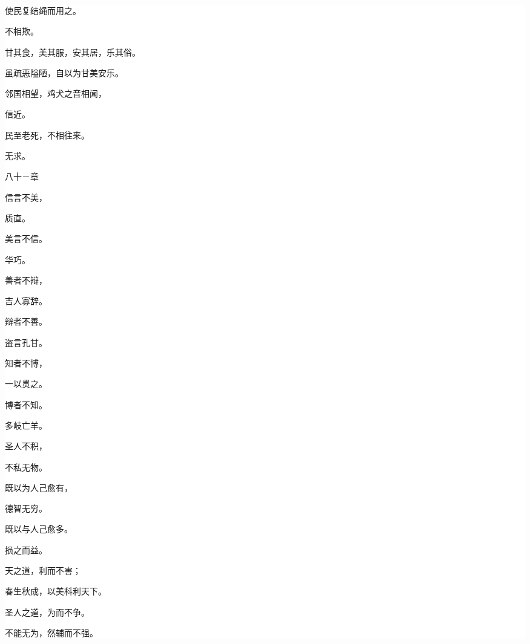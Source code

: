 使民复结绳而用之。  

不相欺。  

甘其食，美其服，安其居，乐其俗。  

虽疏恶隘陋，自以为甘美安乐。  

邻国相望，鸡犬之音相闻，  

信近。  

民至老死，不相往来。  

无求。  

八十－章  

信言不美，  

质直。  

美言不信。  

华巧。  

善者不辩，  

吉人寡辞。  

辩者不善。  

盗言孔甘。  

知者不博，  

一以贯之。  

博者不知。  

多岐亡羊。  

圣人不积，  

不私无物。  

既以为人己愈有，  

德智无穷。  

既以与人己愈多。  

损之而益。  

天之道，利而不害；  

春生秋成，以美科利天下。  

圣人之道，为而不争。  

不能无为，然辅而不强。  
